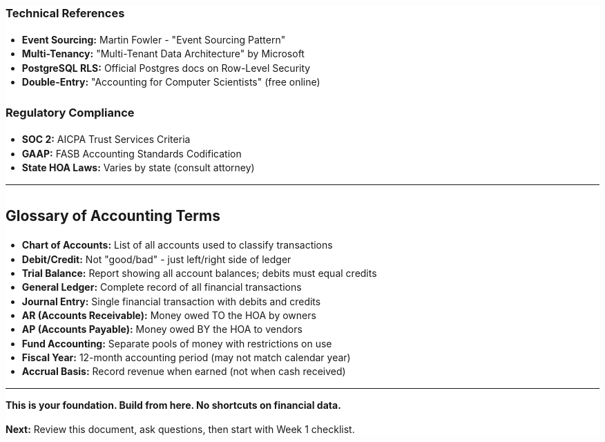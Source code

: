 ### Technical References
- **Event Sourcing:** Martin Fowler - "Event Sourcing Pattern"
- **Multi-Tenancy:** "Multi-Tenant Data Architecture" by Microsoft
- **PostgreSQL RLS:** Official Postgres docs on Row-Level Security
- **Double-Entry:** "Accounting for Computer Scientists" (free online)

### Regulatory Compliance
- **SOC 2:** AICPA Trust Services Criteria
- **GAAP:** FASB Accounting Standards Codification
- **State HOA Laws:** Varies by state (consult attorney)

---

## Glossary of Accounting Terms

- **Chart of Accounts:** List of all accounts used to classify transactions
- **Debit/Credit:** Not "good/bad" - just left/right side of ledger
- **Trial Balance:** Report showing all account balances; debits must equal credits
- **General Ledger:** Complete record of all financial transactions
- **Journal Entry:** Single financial transaction with debits and credits
- **AR (Accounts Receivable):** Money owed TO the HOA by owners
- **AP (Accounts Payable):** Money owed BY the HOA to vendors
- **Fund Accounting:** Separate pools of money with restrictions on use
- **Fiscal Year:** 12-month accounting period (may not match calendar year)
- **Accrual Basis:** Record revenue when earned (not when cash received)

---

**This is your foundation. Build from here. No shortcuts on financial data.**

**Next:** Review this document, ask questions, then start with Week 1 checklist.
